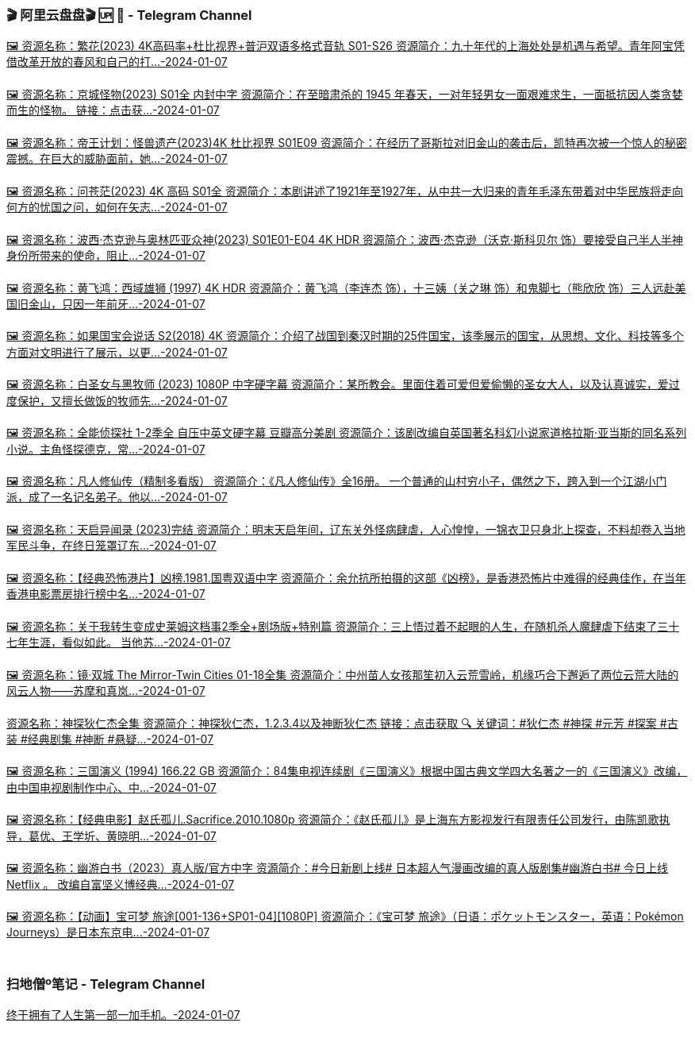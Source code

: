 




###  🎬 阿里云盘盘🎬 🆙 🚦 - Telegram Channel

<a target=_blank rel=nofollow href="https://t.me/yunpanpan/46321" >🖼 资源名称：繁花(2023) 4K高码率+杜比视界+普沪双语多格式音轨 S01-S26 资源简介：九十年代的上海处处是机遇与希望。青年阿宝凭借改革开放的春风和自己的打...-2024-01-07</a><br/><br/><a target=_blank rel=nofollow href="https://t.me/yunpanpan/46320" >🖼 资源名称：京城怪物(2023) S01全 内封中字 资源简介：在至暗肃杀的 1945 年春天，一对年轻男女一面艰难求生，一面抵抗因人类贪婪而生的怪物。 链接：点击获...-2024-01-07</a><br/><br/><a target=_blank rel=nofollow href="https://t.me/yunpanpan/46319" >🖼 资源名称：帝王计划：怪兽遗产(2023)4K 杜比视界 S01E09 资源简介：在经历了哥斯拉对旧金山的袭击后，凯特再次被一个惊人的秘密震撼。在巨大的威胁面前，她...-2024-01-07</a><br/><br/><a target=_blank rel=nofollow href="https://t.me/yunpanpan/46318" >🖼 资源名称：问苍茫(2023) 4K 高码 S01全 资源简介：本剧讲述了1921年至1927年，从中共一大归来的青年毛泽东带着对中华民族将走向何方的忧国之问，如何在矢志...-2024-01-07</a><br/><br/><a target=_blank rel=nofollow href="https://t.me/yunpanpan/46317" >🖼 资源名称：波西·杰克逊与奥林匹亚众神(2023) S01E01-E04 4K HDR 资源简介：波西·杰克逊（沃克·斯科贝尔 饰）要接受自己半人半神身份所带来的使命，阻止...-2024-01-07</a><br/><br/><a target=_blank rel=nofollow href="https://t.me/yunpanpan/46316" >🖼 资源名称：黄飞鸿：西域雄狮 (1997) 4K HDR 资源简介：黄飞鸿（李连杰 饰），十三姨（关之琳 饰）和鬼脚七（熊欣欣 饰）三人远赴美国旧金山，只因一年前牙...-2024-01-07</a><br/><br/><a target=_blank rel=nofollow href="https://t.me/yunpanpan/46315" >🖼 资源名称：如果国宝会说话 S2(2018) 4K 资源简介：介绍了战国到秦汉时期的25件国宝，该季展示的国宝，从思想、文化、科技等多个方面对文明进行了展示，以更...-2024-01-07</a><br/><br/><a target=_blank rel=nofollow href="https://t.me/yunpanpan/46314" >🖼 资源名称：白圣女与黑牧师 (2023) 1080P 中字硬字幕 资源简介：某所教会。里面住着可爱但爱偷懒的圣女大人，以及认真诚实，爱过度保护，又擅长做饭的牧师先...-2024-01-07</a><br/><br/><a target=_blank rel=nofollow href="https://t.me/yunpanpan/46313" >🖼 资源名称：全能侦探社 1-2季全 自压中英文硬字幕 豆瓣高分美剧 资源简介：该剧改编自英国著名科幻小说家道格拉斯·亚当斯的同名系列小说。主角怪探德克，常...-2024-01-07</a><br/><br/><a target=_blank rel=nofollow href="https://t.me/yunpanpan/46312" >🖼 资源名称：凡人修仙传（精制多看版） 资源简介：《凡人修仙传》全16册。 一个普通的山村穷小子，偶然之下，跨入到一个江湖小门派，成了一名记名弟子。他以...-2024-01-07</a><br/><br/><a target=_blank rel=nofollow href="https://t.me/yunpanpan/46311" >🖼 资源名称：天启异闻录 (2023)完结 资源简介：明末天启年间，辽东关外怪病肆虐，人心惶惶，一锦衣卫只身北上探查，不料却卷入当地军民斗争，在终日笼罩辽东...-2024-01-07</a><br/><br/><a target=_blank rel=nofollow href="https://t.me/yunpanpan/46310" >🖼 资源名称：【经典恐怖港片】凶榜.1981.国粤双语中字 资源简介：余允抗所拍摄的这部《凶榜》，是香港恐怖片中难得的经典佳作，在当年香港电影票房排行榜中名...-2024-01-07</a><br/><br/><a target=_blank rel=nofollow href="https://t.me/yunpanpan/46309" >🖼 资源名称：关于我转生变成史莱姆这档事2季全+剧场版+特别篇 资源简介：三上悟过着不起眼的人生，在随机杀人魔肆虐下结束了三十七年生涯，看似如此。 当他苏...-2024-01-07</a><br/><br/><a target=_blank rel=nofollow href="https://t.me/yunpanpan/46308" >🖼 资源名称：镜·双城 The Mirror-Twin Cities 01-18全集 资源简介：中州苗人女孩那笙初入云荒雪岭，机缘巧合下邂逅了两位云荒大陆的风云人物——苏摩和真岚...-2024-01-07</a><br/><br/><a target=_blank rel=nofollow href="https://t.me/yunpanpan/46307" >资源名称：神探狄仁杰全集 资源简介：神探狄仁杰，1.2.3.4以及神断狄仁杰 链接：点击获取 🔍 关键词：#狄仁杰 #神探 #元芳 #探案 #古装 #经典剧集 #神断 #悬疑...-2024-01-07</a><br/><br/><a target=_blank rel=nofollow href="https://t.me/yunpanpan/46306" >🖼 资源名称：三国演义 (1994) 166.22 GB 资源简介：84集电视连续剧《三国演义》根据中国古典文学四大名著之一的《三国演义》改编，由中国电视剧制作中心、中...-2024-01-07</a><br/><br/><a target=_blank rel=nofollow href="https://t.me/yunpanpan/46305" >🖼 资源名称：【经典电影】赵氏孤儿.Sacrifice.2010.1080p 资源简介：《赵氏孤儿》是上海东方影视发行有限责任公司发行，由陈凯歌执导，葛优、王学圻、黄晓明...-2024-01-07</a><br/><br/><a target=_blank rel=nofollow href="https://t.me/yunpanpan/46304" >🖼 资源名称：幽游白书（2023）真人版/官方中字 资源简介：#今日新剧上线# 日本超人气漫画改编的真人版剧集#幽游白书# 今日上线Netflix 。 改编自富坚义博经典...-2024-01-07</a><br/><br/><a target=_blank rel=nofollow href="https://t.me/yunpanpan/46303" >🖼 资源名称：【动画】宝可梦 旅途[001-136+SP01-04][1080P] 资源简介：《宝可梦 旅途》（日语：ポケットモンスター，英语：Pokémon Journeys）是日本东京电...-2024-01-07</a><br/><br/>





###  扫地僧º笔记 - Telegram Channel

<a target=_blank rel=nofollow href="https://t.me/lover_links/5166" >终于拥有了人生第一部一加手机。-2024-01-07</a><br/><br/>



